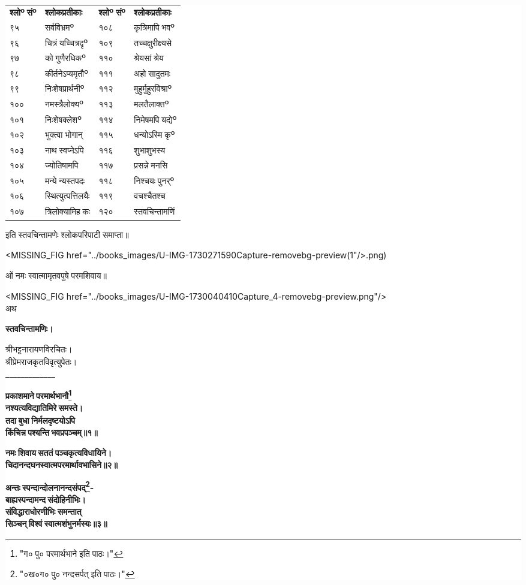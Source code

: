|               |                     |               |                    |
|---------------|---------------------|---------------|--------------------|
| **श्लोº संº** | **श्लोकप्रतीकाः**   | **श्लोº संº** | **श्लोकप्रतीकाः**  |
| ९५            | सर्वविभ्रमº         | १०८           | कृत्रिमापि भवº     |
| ९६            | चित्रं यच्चित्रदृº  | १०९           | तच्चक्षुरीक्ष्यसे  |
| ९७            | को गुणैरधिकº        | ११०           | श्रेयसां श्रेय     |
| ९८            | कीर्तनेऽप्यमृतौº    | १११           | अहो सादुतमः        |
| ९९            | निःशेषप्रार्थनीº    | ११२           | मुहुर्मुहुरविश्राº |
| १००           | नमस्त्रैलोक्यº      | ११३           | मलतैलाक्तº         |
| १०१           | निःशेषक्लेशº        | ११४           | निमेषमपि यद्येº    |
| १०२           | भुक्त्वा भोगान्     | ११५           | धन्योऽस्मि कृº     |
| १०३           | नाथ स्वप्नेऽपि      | ११६           | शुभाशुभस्य         |
| १०४           | ज्योतिषामपि         | ११७           | प्रसन्ने मनसि      |
| १०५           | मन्ये न्यस्तपदः     | ११८           | निश्चयः पुनर्º     |
| १०६           | स्थित्युत्पत्तिलयैः | ११९           | वचश्चैतश्च         |
| १०७           | त्रिलोक्यामिह कः    | १२०           | स्तवचिन्तामणिं     |

इति स्तवचिन्तामणेः श्लोकपरिपाटी समाप्ता॥  

<MISSING_FIG href="../books_images/U-IMG-1730271590Capture-removebg-preview(1"/>.png)

ओं नमः स्वात्मामृतवपुषे परमशिवाय॥

<MISSING_FIG href="../books_images/U-IMG-1730040410Capture_4-removebg-preview.png"/>  
अथ

**स्तवचिन्तामणिः।**

श्रीभट्टनारायणविरचितः।  
श्रीप्रेमराजकृतविवृत्युपेतः।  
\_\_\_\_\_\_\_\_\_\_\_\_\_

**प्रकाशमाने परमार्थभानौ[^1]  
 नश्यत्यविद्यातिमिरे समस्ते।  
तदा बुधा निर्मलदृष्टयोऽपि  
 किंचिन्न पश्यन्ति भवप्रपञ्चम्॥१॥**

[^1]: "ग० पु० परमार्थभाने इति पाठः।"

**नमः शिवाय सततं पञ्चकृत्यविधायिने।  
चिदानन्दघनस्वात्मपरमार्थावभासिने॥२॥**

**अन्तः स्पन्दान्दोलनानन्दसंपद्[^2]-  
 बाह्यस्पन्दामन्द संदोहिनीभिः।  
संविद्धाराधोरणीभिः समन्तात्  
 सिञ्चन् विश्वं स्वात्मशंभुनर्मस्यः॥३॥**


[^2]: "०ख०ग० पु० नन्दसर्पत् इति पाठः।"
[^3]: "कु० पु० हानेनैकात्म्यादिति पाठः।"
[^4]: "प्रकाशैकात्मकत्वात् इति पाठः।"
[^5]: "देवतायै जुहुमः इति पाठः।"
[^6]: "क० पु० भेदयोगेऽप्ययोगिने इति पाठः।"
[^7]: " क० पु० परमार्थैकस्वरूप इति पाठः।"
[^8]: "क० पु० प्रमात्रैकारम्येन अपि नाम इति पाठः।"
[^9]: "ग० पु० विनिवेश्य इति पाठः।"
[^10]: "क० पु० तत्त्वर्थशून्यम् इति पाठः।"
[^11]: "ग० पु० भूमिमुपभोक्तुम् इति पाठः।"
[^12]: "क० पु० यस्येदं फलम् इति पाठः।"
[^13]: "क० पु० समावेशचर्यायाम् इति पाठः।"
[^14]: "तदन्तरभाविनि इति पाठः।"
[^15]: "इति शब्दात् अनन्तरं 'यतश्च त्वमेव विश्वानुग्रहीता'इत्यंशोऽधिको दृश्यते।"